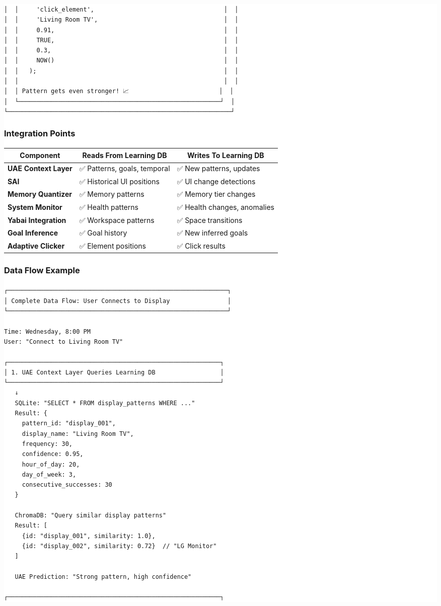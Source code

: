 ```
│  │     'click_element',                                    │  │
│  │     'Living Room TV',                                   │  │
│  │     0.91,                                               │  │
│  │     TRUE,                                               │  │
│  │     0.3,                                                │  │
│  │     NOW()                                               │  │
│  │   );                                                    │  │
│  │                                                         │  │
│  │ Pattern gets even stronger! 📈                         │  │
│  └────────────────────────────────────────────────────────┘  │
└──────────────────────────────────────────────────────────────┘
```

### Integration Points

| Component | Reads From Learning DB | Writes To Learning DB |
|-----------|----------------------|---------------------|
| **UAE Context Layer** | ✅ Patterns, goals, temporal | ✅ New patterns, updates |
| **SAI** | ✅ Historical UI positions | ✅ UI change detections |
| **Memory Quantizer** | ✅ Memory patterns | ✅ Memory tier changes |
| **System Monitor** | ✅ Health patterns | ✅ Health changes, anomalies |
| **Yabai Integration** | ✅ Workspace patterns | ✅ Space transitions |
| **Goal Inference** | ✅ Goal history | ✅ New inferred goals |
| **Adaptive Clicker** | ✅ Element positions | ✅ Click results |

### Data Flow Example

```
┌─────────────────────────────────────────────────────────────┐
│ Complete Data Flow: User Connects to Display                │
└─────────────────────────────────────────────────────────────┘

Time: Wednesday, 8:00 PM
User: "Connect to Living Room TV"

┌───────────────────────────────────────────────────────────┐
│ 1. UAE Context Layer Queries Learning DB                  │
└───────────────────────────────────────────────────────────┘
   ↓
   SQLite: "SELECT * FROM display_patterns WHERE ..."
   Result: {
     pattern_id: "display_001",
     display_name: "Living Room TV",
     frequency: 30,
     confidence: 0.95,
     hour_of_day: 20,
     day_of_week: 3,
     consecutive_successes: 30
   }

   ChromaDB: "Query similar display patterns"
   Result: [
     {id: "display_001", similarity: 1.0},
     {id: "display_002", similarity: 0.72}  // "LG Monitor"
   ]

   UAE Prediction: "Strong pattern, high confidence"

┌───────────────────────────────────────────────────────────┐
```